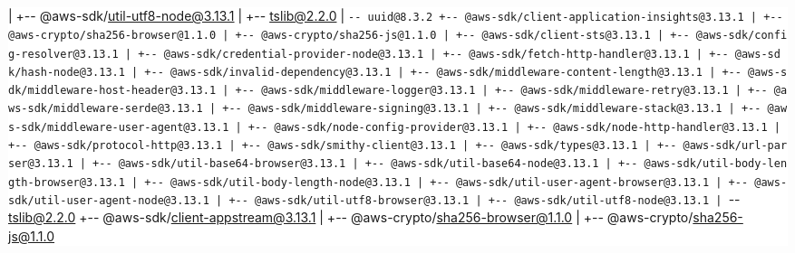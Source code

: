 | +-- @aws-sdk/util-utf8-node@3.13.1
| +-- tslib@2.2.0
| `-- uuid@8.3.2
+-- @aws-sdk/client-application-insights@3.13.1
| +-- @aws-crypto/sha256-browser@1.1.0
| +-- @aws-crypto/sha256-js@1.1.0
| +-- @aws-sdk/client-sts@3.13.1
| +-- @aws-sdk/config-resolver@3.13.1
| +-- @aws-sdk/credential-provider-node@3.13.1
| +-- @aws-sdk/fetch-http-handler@3.13.1
| +-- @aws-sdk/hash-node@3.13.1
| +-- @aws-sdk/invalid-dependency@3.13.1
| +-- @aws-sdk/middleware-content-length@3.13.1
| +-- @aws-sdk/middleware-host-header@3.13.1
| +-- @aws-sdk/middleware-logger@3.13.1
| +-- @aws-sdk/middleware-retry@3.13.1
| +-- @aws-sdk/middleware-serde@3.13.1
| +-- @aws-sdk/middleware-signing@3.13.1
| +-- @aws-sdk/middleware-stack@3.13.1
| +-- @aws-sdk/middleware-user-agent@3.13.1
| +-- @aws-sdk/node-config-provider@3.13.1
| +-- @aws-sdk/node-http-handler@3.13.1
| +-- @aws-sdk/protocol-http@3.13.1
| +-- @aws-sdk/smithy-client@3.13.1
| +-- @aws-sdk/types@3.13.1
| +-- @aws-sdk/url-parser@3.13.1
| +-- @aws-sdk/util-base64-browser@3.13.1
| +-- @aws-sdk/util-base64-node@3.13.1
| +-- @aws-sdk/util-body-length-browser@3.13.1
| +-- @aws-sdk/util-body-length-node@3.13.1
| +-- @aws-sdk/util-user-agent-browser@3.13.1
| +-- @aws-sdk/util-user-agent-node@3.13.1
| +-- @aws-sdk/util-utf8-browser@3.13.1
| +-- @aws-sdk/util-utf8-node@3.13.1
| `-- tslib@2.2.0
+-- @aws-sdk/client-appstream@3.13.1
| +-- @aws-crypto/sha256-browser@1.1.0
| +-- @aws-crypto/sha256-js@1.1.0